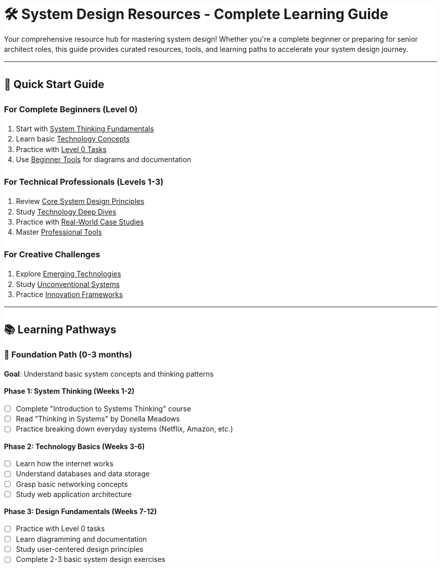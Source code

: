 # 🛠️ System Design Resources - Complete Learning Guide

Your comprehensive resource hub for mastering system design! Whether you're a complete beginner or preparing for senior architect roles, this guide provides curated resources, tools, and learning paths to accelerate your system design journey.

---

## 🎯 Quick Start Guide

### For Complete Beginners (Level 0)
1. Start with [System Thinking Fundamentals](#system-thinking-fundamentals)
2. Learn basic [Technology Concepts](#technology-concepts)
3. Practice with [Level 0 Tasks](./level0.md)
4. Use [Beginner Tools](#beginner-tools) for diagrams and documentation

### For Technical Professionals (Levels 1-3)
1. Review [Core System Design Principles](#core-system-design-principles)
2. Study [Technology Deep Dives](#technology-deep-dives)
3. Practice with [Real-World Case Studies](#real-world-case-studies)
4. Master [Professional Tools](#professional-tools)

### For Creative Challenges
1. Explore [Emerging Technologies](#emerging-technologies)
2. Study [Unconventional Systems](#unconventional-systems)
3. Practice [Innovation Frameworks](#innovation-frameworks)

---

## 📚 Learning Pathways

### 🌱 Foundation Path (0-3 months)
**Goal**: Understand basic system concepts and thinking patterns

**Phase 1: System Thinking (Weeks 1-2)**
- [ ] Complete "Introduction to Systems Thinking" course
- [ ] Read "Thinking in Systems" by Donella Meadows
- [ ] Practice breaking down everyday systems (Netflix, Amazon, etc.)

**Phase 2: Technology Basics (Weeks 3-6)**
- [ ] Learn how the internet works
- [ ] Understand databases and data storage
- [ ] Grasp basic networking concepts
- [ ] Study web application architecture

**Phase 3: Design Fundamentals (Weeks 7-12)**
- [ ] Practice with Level 0 tasks
- [ ] Learn diagramming and documentation
- [ ] Study user-centered design principles
- [ ] Complete 2-3 basic system design exercises
